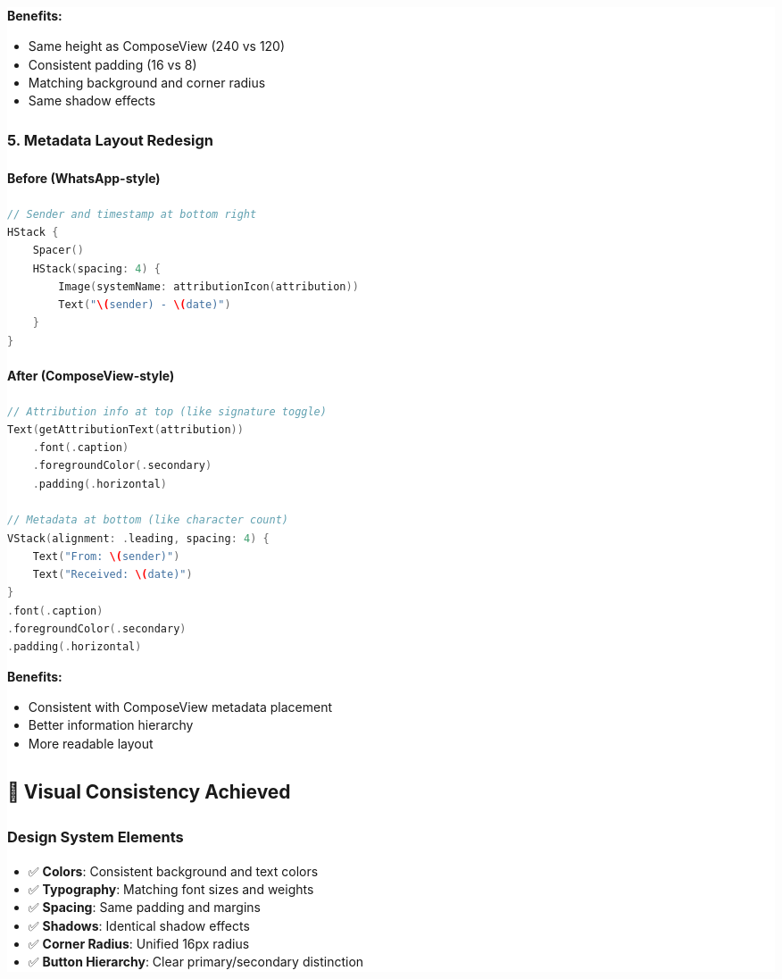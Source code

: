 **Benefits:**
- Same height as ComposeView (240 vs 120)
- Consistent padding (16 vs 8)
- Matching background and corner radius
- Same shadow effects

### 5. **Metadata Layout Redesign**

#### Before (WhatsApp-style)
```swift
// Sender and timestamp at bottom right
HStack {
    Spacer()
    HStack(spacing: 4) {
        Image(systemName: attributionIcon(attribution))
        Text("\(sender) - \(date)")
    }
}
```

#### After (ComposeView-style)
```swift
// Attribution info at top (like signature toggle)
Text(getAttributionText(attribution))
    .font(.caption)
    .foregroundColor(.secondary)
    .padding(.horizontal)

// Metadata at bottom (like character count)
VStack(alignment: .leading, spacing: 4) {
    Text("From: \(sender)")
    Text("Received: \(date)")
}
.font(.caption)
.foregroundColor(.secondary)
.padding(.horizontal)
```

**Benefits:**
- Consistent with ComposeView metadata placement
- Better information hierarchy
- More readable layout

## 🎯 **Visual Consistency Achieved**

### Design System Elements
- ✅ **Colors**: Consistent background and text colors
- ✅ **Typography**: Matching font sizes and weights
- ✅ **Spacing**: Same padding and margins
- ✅ **Shadows**: Identical shadow effects
- ✅ **Corner Radius**: Unified 16px radius
- ✅ **Button Hierarchy**: Clear primary/secondary distinction
